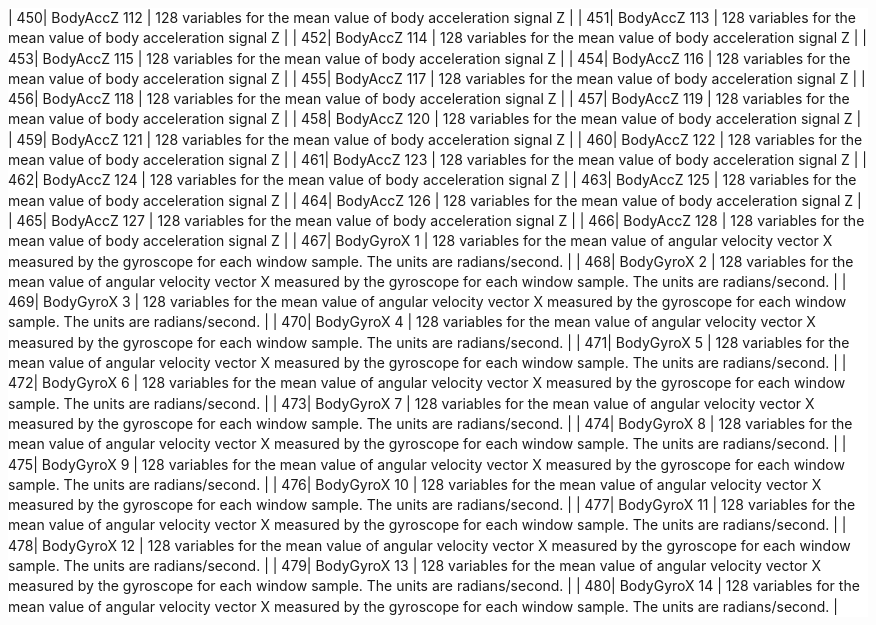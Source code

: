 |       450| BodyAccZ 112                    | 128 variables for the mean value of body acceleration signal Z                                                                                |
|       451| BodyAccZ 113                    | 128 variables for the mean value of body acceleration signal Z                                                                                |
|       452| BodyAccZ 114                    | 128 variables for the mean value of body acceleration signal Z                                                                                |
|       453| BodyAccZ 115                    | 128 variables for the mean value of body acceleration signal Z                                                                                |
|       454| BodyAccZ 116                    | 128 variables for the mean value of body acceleration signal Z                                                                                |
|       455| BodyAccZ 117                    | 128 variables for the mean value of body acceleration signal Z                                                                                |
|       456| BodyAccZ 118                    | 128 variables for the mean value of body acceleration signal Z                                                                                |
|       457| BodyAccZ 119                    | 128 variables for the mean value of body acceleration signal Z                                                                                |
|       458| BodyAccZ 120                    | 128 variables for the mean value of body acceleration signal Z                                                                                |
|       459| BodyAccZ 121                    | 128 variables for the mean value of body acceleration signal Z                                                                                |
|       460| BodyAccZ 122                    | 128 variables for the mean value of body acceleration signal Z                                                                                |
|       461| BodyAccZ 123                    | 128 variables for the mean value of body acceleration signal Z                                                                                |
|       462| BodyAccZ 124                    | 128 variables for the mean value of body acceleration signal Z                                                                                |
|       463| BodyAccZ 125                    | 128 variables for the mean value of body acceleration signal Z                                                                                |
|       464| BodyAccZ 126                    | 128 variables for the mean value of body acceleration signal Z                                                                                |
|       465| BodyAccZ 127                    | 128 variables for the mean value of body acceleration signal Z                                                                                |
|       466| BodyAccZ 128                    | 128 variables for the mean value of body acceleration signal Z                                                                                |
|       467| BodyGyroX 1                     | 128 variables for the mean value of angular velocity vector X measured by the gyroscope for each window sample. The units are radians/second. |
|       468| BodyGyroX 2                     | 128 variables for the mean value of angular velocity vector X measured by the gyroscope for each window sample. The units are radians/second. |
|       469| BodyGyroX 3                     | 128 variables for the mean value of angular velocity vector X measured by the gyroscope for each window sample. The units are radians/second. |
|       470| BodyGyroX 4                     | 128 variables for the mean value of angular velocity vector X measured by the gyroscope for each window sample. The units are radians/second. |
|       471| BodyGyroX 5                     | 128 variables for the mean value of angular velocity vector X measured by the gyroscope for each window sample. The units are radians/second. |
|       472| BodyGyroX 6                     | 128 variables for the mean value of angular velocity vector X measured by the gyroscope for each window sample. The units are radians/second. |
|       473| BodyGyroX 7                     | 128 variables for the mean value of angular velocity vector X measured by the gyroscope for each window sample. The units are radians/second. |
|       474| BodyGyroX 8                     | 128 variables for the mean value of angular velocity vector X measured by the gyroscope for each window sample. The units are radians/second. |
|       475| BodyGyroX 9                     | 128 variables for the mean value of angular velocity vector X measured by the gyroscope for each window sample. The units are radians/second. |
|       476| BodyGyroX 10                    | 128 variables for the mean value of angular velocity vector X measured by the gyroscope for each window sample. The units are radians/second. |
|       477| BodyGyroX 11                    | 128 variables for the mean value of angular velocity vector X measured by the gyroscope for each window sample. The units are radians/second. |
|       478| BodyGyroX 12                    | 128 variables for the mean value of angular velocity vector X measured by the gyroscope for each window sample. The units are radians/second. |
|       479| BodyGyroX 13                    | 128 variables for the mean value of angular velocity vector X measured by the gyroscope for each window sample. The units are radians/second. |
|       480| BodyGyroX 14                    | 128 variables for the mean value of angular velocity vector X measured by the gyroscope for each window sample. The units are radians/second. |